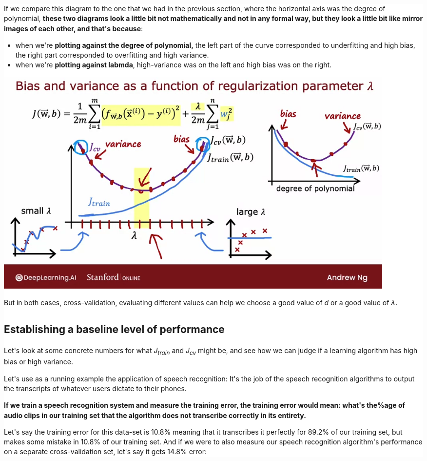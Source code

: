 
If we compare this diagram to the one that we had in the previous section, where the horizontal axis was the degree of polynomial, **these two diagrams look a little bit not mathematically and not in any formal way, but they look a little bit like mirror images of each other, and that's because**: 
- when we're **plotting against the degree of polynomial,** the left part of the curve corresponded to underfitting and high bias, the right part corresponded to overfitting and high variance. 
- when we're **plotting against labmda**, high-variance was on the left and high bias was on the right. 

![](./img/2024-02-04-15-59-50.png)

But in both cases, cross-validation, evaluating different values can help we choose a good value of $d$ or a good value of $\lambda$. 

## Establishing a baseline level of performance

Let's look at some concrete numbers for what  $J_{train}$ and  $J_{cv}$ might be, and see how we can judge if a learning algorithm has high bias or high variance. 

Let's use as a running example the application of speech recognition: It's the job of the speech recognition algorithms to output the transcripts of whatever users dictate to their phones. 

**If we train a speech recognition system and measure the training error, the training error would mean\: what's the%age of audio clips in our training set that the algorithm does not transcribe correctly in its entirety.** 

Let's say the training error for this data-set is 10.8% meaning that it transcribes it perfectly for 89.2% of our training set, but makes some mistake in 10.8% of our training set. And if we were to also measure our speech recognition algorithm's performance on a separate cross-validation set, let's say it gets 14.8% error:
